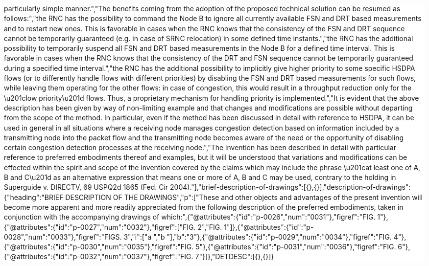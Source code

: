 particularly simple manner.","The benefits coming from the adoption of the proposed technical solution can be resumed as follows:","the RNC has the possibility to command the Node B to ignore all currently available FSN and DRT based measurements and to restart new ones. This is favorable in cases when the RNC knows that the consistency of the FSN and DRT sequence cannot be temporarily guaranteed (e.g. in case of SRNC relocation) in some defined time instants.","the RNC has the additional possibility to temporarily suspend all FSN and DRT based measurements in the Node B for a defined time interval. This is favorable in cases when the RNC knows that the consistency of the DRT and FSN sequence cannot be temporarily guaranteed during a specified time interval.","the RNC has the additional possibility to implicitly give higher priority to some specific HSDPA flows (or to differently handle flows with different priorities) by disabling the FSN and DRT based measurements for such flows, while leaving them operating for the other flows: in case of congestion, this would result in a throughput reduction only for the \u201clow priority\u201d flows. Thus, a proprietary mechanism for handling priority is implemented.","It is evident that the above description has been given by way of non-limiting example and that changes and modifications are possible without departing from the scope of the method. In particular, even if the method has been discussed in detail with reference to HSDPA, it can be used in general in all situations where a receiving node manages congestion detection based on information included by a transmitting node into the packet flow and the transmitting node becomes aware of the need or the opportunity of disabling certain congestion detection processes at the receiving node.","The invention has been described in detail with particular reference to preferred embodiments thereof and examples, but it will be understood that variations and modifications can be effected within the spirit and scope of the invention covered by the claims which may include the phrase \u201cat least one of A, B and C\u201d as an alternative expression that means one or more of A, B and C may be used, contrary to the holding in Superguide v. DIRECTV, 69 USPQ2d 1865 (Fed. Cir 2004)."],"brief-description-of-drawings":[{},{}],"description-of-drawings":{"heading":"BRIEF DESCRIPTION OF THE DRAWINGS","p":["These and other objects and advantages of the present invention will become more apparent and more readily appreciated from the following description of the preferred embodiments, taken in conjunction with the accompanying drawings of which:",{"@attributes":{"id":"p-0026","num":"0031"},"figref":"FIG. 1"},{"@attributes":{"id":"p-0027","num":"0032"},"figref":["FIG. 2","FIG. 1"]},{"@attributes":{"id":"p-0028","num":"0033"},"figref":"FIGS. 3","i":["a ","b "],"b":"3"},{"@attributes":{"id":"p-0029","num":"0034"},"figref":"FIG. 4"},{"@attributes":{"id":"p-0030","num":"0035"},"figref":"FIG. 5"},{"@attributes":{"id":"p-0031","num":"0036"},"figref":"FIG. 6"},{"@attributes":{"id":"p-0032","num":"0037"},"figref":"FIG. 7"}]},"DETDESC":[{},{}]}
